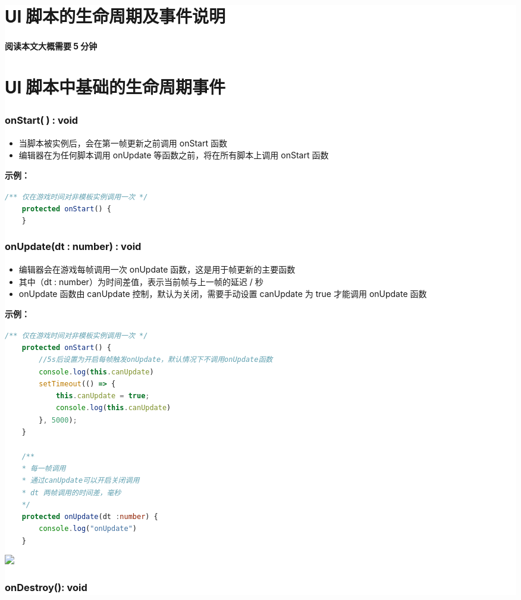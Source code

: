 # UI 脚本的生命周期及事件说明

<strong>阅读本文大概需要 5 分钟</strong>

# UI 脚本中基础的生命周期事件

### onStart( ) : void

- 当脚本被实例后，会在第一帧更新之前调用 onStart 函数
- 编辑器在为任何脚本调用 onUpdate 等函数之前，将在所有脚本上调用 onStart 函数

<strong>示例：</strong>

```ts
/** 仅在游戏时间对非模板实例调用一次 */
    protected onStart() { 
    }
```

### onUpdate(dt : number) : void

- 编辑器会在游戏每帧调用一次 onUpdate 函数，这是用于帧更新的主要函数
- 其中（dt : number）为时间差值，表示当前帧与上一帧的延迟 / 秒
- onUpdate 函数由 canUpdate 控制，默认为关闭，需要手动设置 canUpdate 为 true 才能调用 onUpdate 函数

<strong>示例：</strong>

```ts
/** 仅在游戏时间对非模板实例调用一次 */
    protected onStart() { 
        //5s后设置为开启每帧触发onUpdate，默认情况下不调用onUpdate函数
        console.log(this.canUpdate)
        setTimeout(() => {
            this.canUpdate = true;
            console.log(this.canUpdate)
        }, 5000);
    }

    /**
    * 每一帧调用
    * 通过canUpdate可以开启关闭调用
    * dt 两帧调用的时间差，毫秒
    */
    protected onUpdate(dt :number) {
        console.log("onUpdate")
    }
```

![](https://wstatic-a1.233leyuan.com/productdocs/static/boxcnkyGNLzh4cbMWzFkIwtsNSe.png)

### onDestroy(): void
